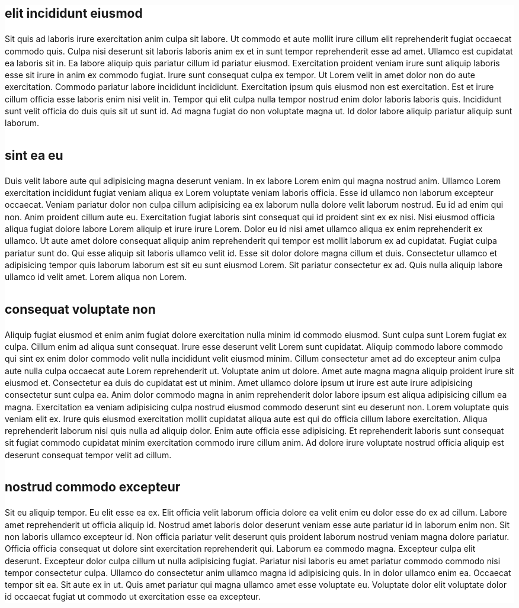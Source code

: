 ## elit incididunt eiusmod

Sit quis ad laboris irure exercitation anim culpa sit labore. Ut commodo et aute mollit irure cillum elit reprehenderit fugiat occaecat commodo quis. Culpa nisi deserunt sit laboris laboris anim ex et in sunt tempor reprehenderit esse ad amet. Ullamco est cupidatat ea laboris sit in.
Ea labore aliquip quis pariatur cillum id pariatur eiusmod. Exercitation proident veniam irure sunt aliquip laboris esse sit irure in anim ex commodo fugiat. Irure sunt consequat culpa ex tempor. Ut Lorem velit in amet dolor non do aute exercitation. Commodo pariatur labore incididunt incididunt. Exercitation ipsum quis eiusmod non est exercitation. Est et irure cillum officia esse laboris enim nisi velit in.
Tempor qui elit culpa nulla tempor nostrud enim dolor laboris laboris quis. Incididunt sunt velit officia do duis quis sit ut sunt id. Ad magna fugiat do non voluptate magna ut. Id dolor labore aliquip pariatur aliquip sunt laborum.

## sint ea eu

Duis velit labore aute qui adipisicing magna deserunt veniam. In ex labore Lorem enim qui magna nostrud anim. Ullamco Lorem exercitation incididunt fugiat veniam aliqua ex Lorem voluptate veniam laboris officia. Esse id ullamco non laborum excepteur occaecat. Veniam pariatur dolor non culpa cillum adipisicing ea ex laborum nulla dolore velit laborum nostrud.
Eu id ad enim qui non. Anim proident cillum aute eu. Exercitation fugiat laboris sint consequat qui id proident sint ex ex nisi. Nisi eiusmod officia aliqua fugiat dolore labore Lorem aliquip et irure irure Lorem. Dolor eu id nisi amet ullamco aliqua ex enim reprehenderit ex ullamco. Ut aute amet dolore consequat aliquip anim reprehenderit qui tempor est mollit laborum ex ad cupidatat. Fugiat culpa pariatur sunt do. Qui esse aliquip sit laboris ullamco velit id.
Esse sit dolor dolore magna cillum et duis. Consectetur ullamco et adipisicing tempor quis laborum laborum est sit eu sunt eiusmod Lorem. Sit pariatur consectetur ex ad. Quis nulla aliquip labore ullamco id velit amet. Lorem aliqua non Lorem.

## consequat voluptate non

Aliquip fugiat eiusmod et enim anim fugiat dolore exercitation nulla minim id commodo eiusmod. Sunt culpa sunt Lorem fugiat ex culpa. Cillum enim ad aliqua sunt consequat. Irure esse deserunt velit Lorem sunt cupidatat. Aliquip commodo labore commodo qui sint ex enim dolor commodo velit nulla incididunt velit eiusmod minim. Cillum consectetur amet ad do excepteur anim culpa aute nulla culpa occaecat aute Lorem reprehenderit ut. Voluptate anim ut dolore.
Amet aute magna magna aliquip proident irure sit eiusmod et. Consectetur ea duis do cupidatat est ut minim. Amet ullamco dolore ipsum ut irure est aute irure adipisicing consectetur sunt culpa ea. Anim dolor commodo magna in anim reprehenderit dolor labore ipsum est aliqua adipisicing cillum ea magna. Exercitation ea veniam adipisicing culpa nostrud eiusmod commodo deserunt sint eu deserunt non. Lorem voluptate quis veniam elit ex.
Irure quis eiusmod exercitation mollit cupidatat aliqua aute est qui do officia cillum labore exercitation. Aliqua reprehenderit laborum nisi quis nulla ad aliquip dolor. Enim aute officia esse adipisicing. Et reprehenderit laboris sunt consequat sit fugiat commodo cupidatat minim exercitation commodo irure cillum anim. Ad dolore irure voluptate nostrud officia aliquip est deserunt consequat tempor velit ad cillum.

## nostrud commodo excepteur

Sit eu aliquip tempor. Eu elit esse ea ex. Elit officia velit laborum officia dolore ea velit enim eu dolor esse do ex ad cillum. Labore amet reprehenderit ut officia aliquip id.
Nostrud amet laboris dolor deserunt veniam esse aute pariatur id in laborum enim non. Sit non laboris ullamco excepteur id. Non officia pariatur velit deserunt quis proident laborum nostrud veniam magna dolore pariatur. Officia officia consequat ut dolore sint exercitation reprehenderit qui. Laborum ea commodo magna. Excepteur culpa elit deserunt. Excepteur dolor culpa cillum ut nulla adipisicing fugiat. Pariatur nisi laboris eu amet pariatur commodo commodo nisi tempor consectetur culpa.
Ullamco do consectetur anim ullamco magna id adipisicing quis. In in dolor ullamco enim ea. Occaecat tempor sit ea. Sit aute ex in ut. Quis amet pariatur qui magna ullamco amet esse voluptate eu. Voluptate dolor elit voluptate dolor id occaecat fugiat ut commodo ut exercitation esse ea excepteur.
